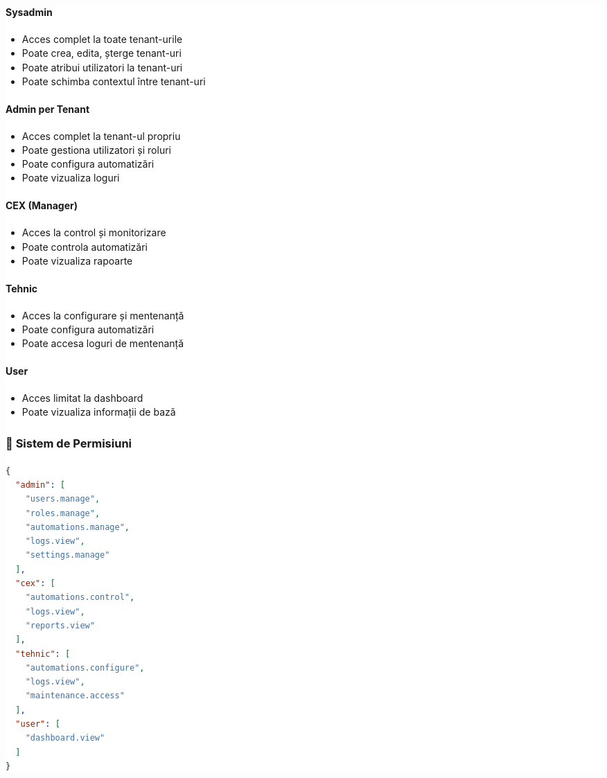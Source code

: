 #### **Sysadmin**
- Acces complet la toate tenant-urile
- Poate crea, edita, șterge tenant-uri
- Poate atribui utilizatori la tenant-uri
- Poate schimba contextul între tenant-uri

#### **Admin per Tenant**
- Acces complet la tenant-ul propriu
- Poate gestiona utilizatori și roluri
- Poate configura automatizări
- Poate vizualiza loguri

#### **CEX (Manager)**
- Acces la control și monitorizare
- Poate controla automatizări
- Poate vizualiza rapoarte

#### **Tehnic**
- Acces la configurare și mentenanță
- Poate configura automatizări
- Poate accesa loguri de mentenanță

#### **User**
- Acces limitat la dashboard
- Poate vizualiza informații de bază

### 🔐 **Sistem de Permisiuni**
```json
{
  "admin": [
    "users.manage",
    "roles.manage", 
    "automations.manage",
    "logs.view",
    "settings.manage"
  ],
  "cex": [
    "automations.control",
    "logs.view",
    "reports.view"
  ],
  "tehnic": [
    "automations.configure",
    "logs.view",
    "maintenance.access"
  ],
  "user": [
    "dashboard.view"
  ]
}
```
